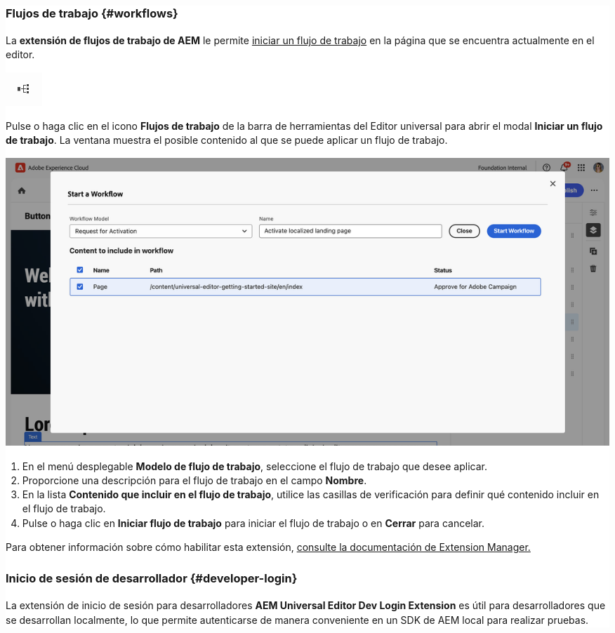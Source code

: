 ### Flujos de trabajo {#workflows}

La **extensión de flujos de trabajo de AEM** le permite [iniciar un flujo de trabajo](/help/sites-cloud/authoring/workflows/overview.md) en la página que se encuentra actualmente en el editor.

![Icono de flujos de trabajo](assets/workflows-icon.png)

Pulse o haga clic en el icono **Flujos de trabajo** de la barra de herramientas del Editor universal para abrir el modal **Iniciar un flujo de trabajo**. La ventana muestra el posible contenido al que se puede aplicar un flujo de trabajo.

![Iniciar un modal de flujo de trabajo](assets/start-a-workflow.png)

1. En el menú desplegable **Modelo de flujo de trabajo**, seleccione el flujo de trabajo que desee aplicar.
1. Proporcione una descripción para el flujo de trabajo en el campo **Nombre**.
1. En la lista **Contenido que incluir en el flujo de trabajo**, utilice las casillas de verificación para definir qué contenido incluir en el flujo de trabajo.
1. Pulse o haga clic en **Iniciar flujo de trabajo** para iniciar el flujo de trabajo o en **Cerrar** para cancelar.

Para obtener información sobre cómo habilitar esta extensión, [consulte la documentación de Extension Manager.](https://developer.adobe.com/uix/docs/extension-manager/feature-highlights/#enablingdisabling-extensions)

### Inicio de sesión de desarrollador {#developer-login}

La extensión de inicio de sesión para desarrolladores **AEM Universal Editor Dev Login Extension** es útil para desarrolladores que se desarrollan localmente, lo que permite autenticarse de manera conveniente en un SDK de AEM local para realizar pruebas.
